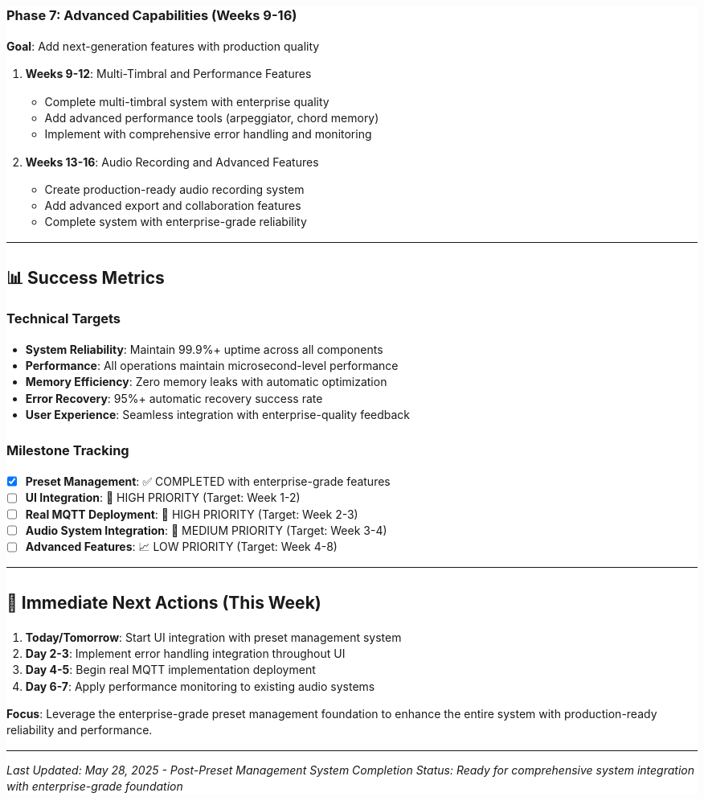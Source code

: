 ### Phase 7: Advanced Capabilities (Weeks 9-16)
**Goal**: Add next-generation features with production quality

1. **Weeks 9-12**: Multi-Timbral and Performance Features
   - Complete multi-timbral system with enterprise quality
   - Add advanced performance tools (arpeggiator, chord memory)
   - Implement with comprehensive error handling and monitoring

2. **Weeks 13-16**: Audio Recording and Advanced Features
   - Create production-ready audio recording system
   - Add advanced export and collaboration features
   - Complete system with enterprise-grade reliability

---

## 📊 Success Metrics

### Technical Targets
- **System Reliability**: Maintain 99.9%+ uptime across all components
- **Performance**: All operations maintain microsecond-level performance
- **Memory Efficiency**: Zero memory leaks with automatic optimization
- **Error Recovery**: 95%+ automatic recovery success rate
- **User Experience**: Seamless integration with enterprise-quality feedback

### Milestone Tracking
- [x] **Preset Management**: ✅ COMPLETED with enterprise-grade features
- [ ] **UI Integration**: 🎯 HIGH PRIORITY (Target: Week 1-2)
- [ ] **Real MQTT Deployment**: 🎯 HIGH PRIORITY (Target: Week 2-3)
- [ ] **Audio System Integration**: 🔧 MEDIUM PRIORITY (Target: Week 3-4)
- [ ] **Advanced Features**: 📈 LOW PRIORITY (Target: Week 4-8)

---

## 🎯 Immediate Next Actions (This Week)

1. **Today/Tomorrow**: Start UI integration with preset management system
2. **Day 2-3**: Implement error handling integration throughout UI
3. **Day 4-5**: Begin real MQTT implementation deployment
4. **Day 6-7**: Apply performance monitoring to existing audio systems

**Focus**: Leverage the enterprise-grade preset management foundation to enhance the entire system with production-ready reliability and performance.

---

*Last Updated: May 28, 2025 - Post-Preset Management System Completion*
*Status: Ready for comprehensive system integration with enterprise-grade foundation*